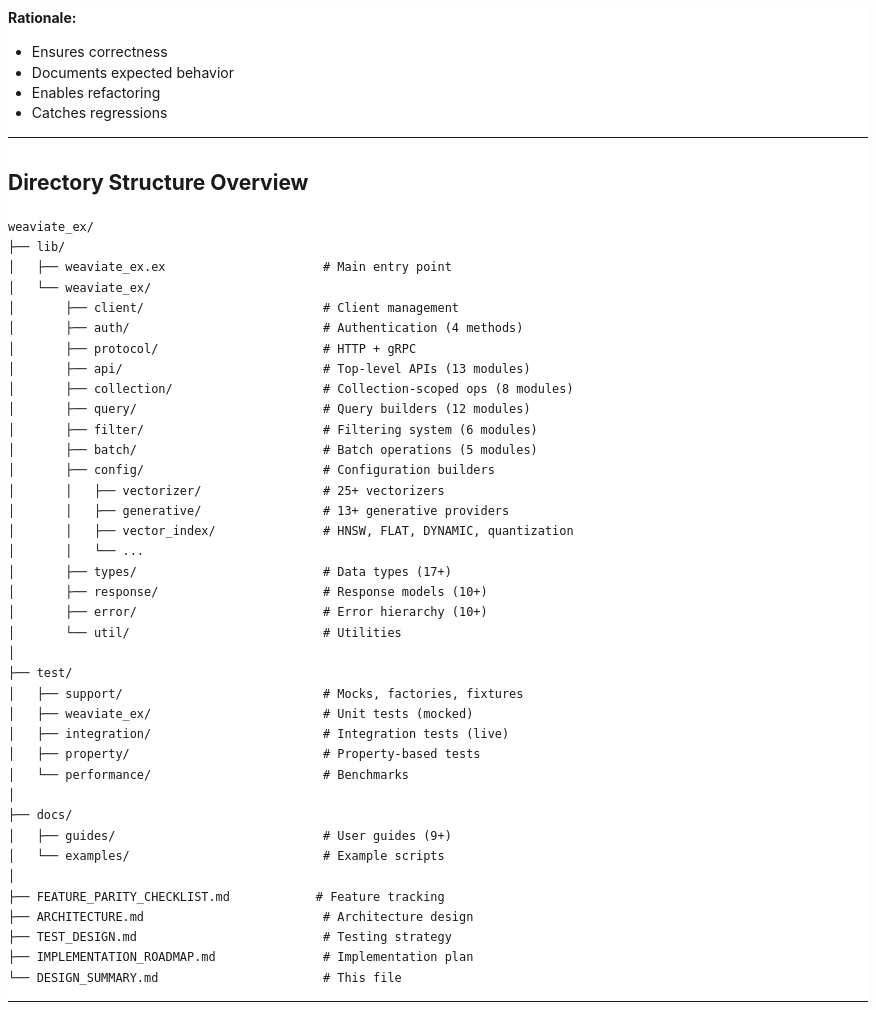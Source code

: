 **Rationale:**
- Ensures correctness
- Documents expected behavior
- Enables refactoring
- Catches regressions

---

## Directory Structure Overview

```
weaviate_ex/
├── lib/
│   ├── weaviate_ex.ex                      # Main entry point
│   └── weaviate_ex/
│       ├── client/                         # Client management
│       ├── auth/                           # Authentication (4 methods)
│       ├── protocol/                       # HTTP + gRPC
│       ├── api/                            # Top-level APIs (13 modules)
│       ├── collection/                     # Collection-scoped ops (8 modules)
│       ├── query/                          # Query builders (12 modules)
│       ├── filter/                         # Filtering system (6 modules)
│       ├── batch/                          # Batch operations (5 modules)
│       ├── config/                         # Configuration builders
│       │   ├── vectorizer/                 # 25+ vectorizers
│       │   ├── generative/                 # 13+ generative providers
│       │   ├── vector_index/               # HNSW, FLAT, DYNAMIC, quantization
│       │   └── ...
│       ├── types/                          # Data types (17+)
│       ├── response/                       # Response models (10+)
│       ├── error/                          # Error hierarchy (10+)
│       └── util/                           # Utilities
│
├── test/
│   ├── support/                            # Mocks, factories, fixtures
│   ├── weaviate_ex/                        # Unit tests (mocked)
│   ├── integration/                        # Integration tests (live)
│   ├── property/                           # Property-based tests
│   └── performance/                        # Benchmarks
│
├── docs/
│   ├── guides/                             # User guides (9+)
│   └── examples/                           # Example scripts
│
├── FEATURE_PARITY_CHECKLIST.md            # Feature tracking
├── ARCHITECTURE.md                         # Architecture design
├── TEST_DESIGN.md                          # Testing strategy
├── IMPLEMENTATION_ROADMAP.md               # Implementation plan
└── DESIGN_SUMMARY.md                       # This file
```

---
